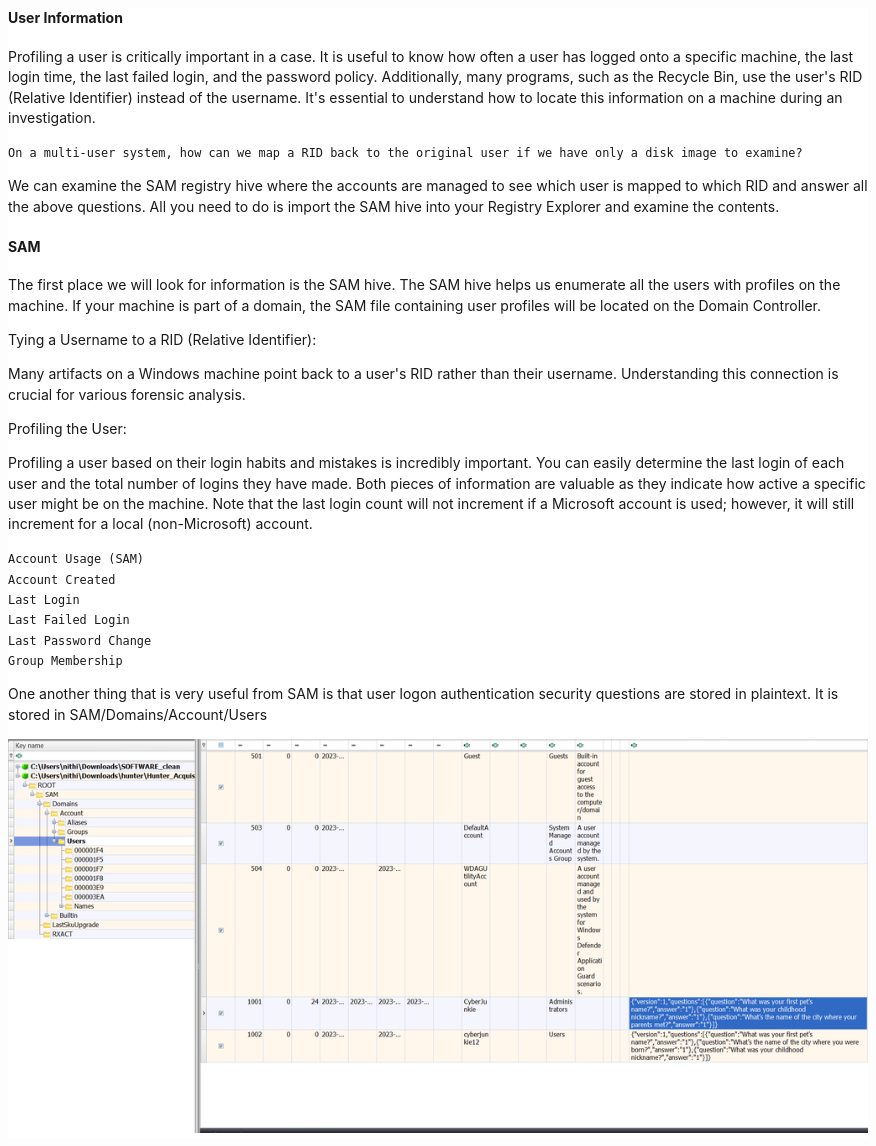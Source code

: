 #### User Information

Profiling a user is critically important in a case. It is useful to know how often a user has logged onto a specific machine, the last login time, the last failed login, and the password policy. Additionally, many programs, such as the Recycle Bin, use the user's RID (Relative Identifier) instead of the username. It's essential to understand how to locate this information on a machine during an investigation.

```
On a multi-user system, how can we map a RID back to the original user if we have only a disk image to examine?
```

We can examine the SAM registry hive where the accounts are managed to see which user is mapped to which RID and answer all the above questions. All you need to do is import the SAM hive into your Registry Explorer and examine the contents.

#### SAM

The first place we will look for information is the SAM hive. The SAM hive helps us enumerate all the users with profiles on the machine. If your machine is part of a domain, the SAM file containing user profiles will be located on the Domain Controller.

Tying a Username to a RID (Relative Identifier):

Many artifacts on a Windows machine point back to a user's RID rather than their username. Understanding this connection is crucial for various forensic analysis.

Profiling the User:

Profiling a user based on their login habits and mistakes is incredibly important. You can easily determine the last login of each user and the total number of logins they have made. Both pieces of information are valuable as they indicate how active a specific user might be on the machine. Note that the last login count will not increment if a Microsoft account is used; however, it will still increment for a local (non-Microsoft) account.

```
Account Usage (SAM)
Account Created
Last Login
Last Failed Login
Last Password Change
Group Membership
```

One another thing that is very useful from SAM is that user logon authentication security questions are stored in plaintext. It is stored in SAM/Domains/Account/Users

![alt text](image-6.png)